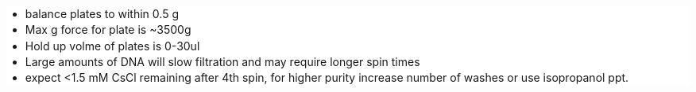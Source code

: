 * balance plates to within 0.5 g
* Max g force for plate is ~3500g
* Hold up volme of plates is 0-30ul
* Large amounts of DNA will slow filtration and may require longer spin times
* expect <1.5 mM CsCl remaining after 4th spin,
  for higher purity increase number of washes or use isopropanol ppt.

